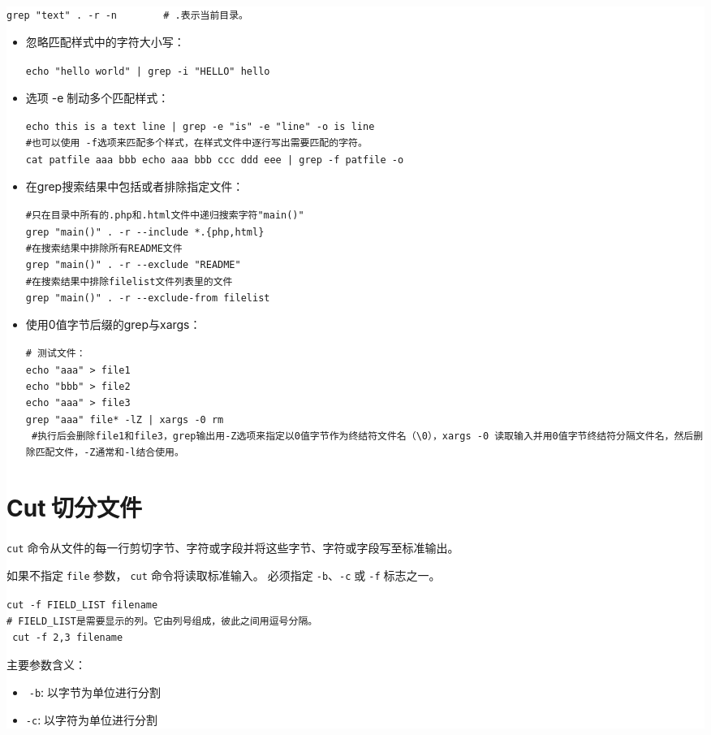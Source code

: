   ```shell
  grep "text" . -r -n        # .表示当前目录。 
  ```

- 忽略匹配样式中的字符大小写：
  
  ```shell
  echo "hello world" | grep -i "HELLO" hello 
  ```

- 选项 -e 制动多个匹配样式：
  
  ```shell
  echo this is a text line | grep -e "is" -e "line" -o is line 
  #也可以使用 -f选项来匹配多个样式，在样式文件中逐行写出需要匹配的字符。
  cat patfile aaa bbb echo aaa bbb ccc ddd eee | grep -f patfile -o 
  ```

- 在grep搜索结果中包括或者排除指定文件：
  
  ```shell
  #只在目录中所有的.php和.html文件中递归搜索字符"main()" 
  grep "main()" . -r --include *.{php,html}
  #在搜索结果中排除所有README文件
  grep "main()" . -r --exclude "README" 
  #在搜索结果中排除filelist文件列表里的文件
  grep "main()" . -r --exclude-from filelist 
  ```

- 使用0值字节后缀的grep与xargs：
  
  ```shell
  # 测试文件：
  echo "aaa" > file1 
  echo "bbb" > file2
  echo "aaa" > file3 
  grep "aaa" file* -lZ | xargs -0 rm 
   #执行后会删除file1和file3，grep输出用-Z选项来指定以0值字节作为终结符文件名（\0），xargs -0 读取输入并用0值字节终结符分隔文件名，然后删除匹配文件，-Z通常和-l结合使用。 
  ```

# Cut 切分文件

`cut` 命令从文件的每一行剪切字节、字符或字段并将这些字节、字符或字段写至标准输出。

如果不指定 `file` 参数， `cut` 命令将读取标准输入。 必须指定 `-b`、`-c` 或 `-f` 标志之一。

```shell
cut -f FIELD_LIST filename
# FIELD_LIST是需要显示的列。它由列号组成，彼此之间用逗号分隔。
 cut -f 2,3 filename
```

主要参数含义：

-  `-b`: 以字节为单位进行分割

- `-c`: 以字符为单位进行分割 
